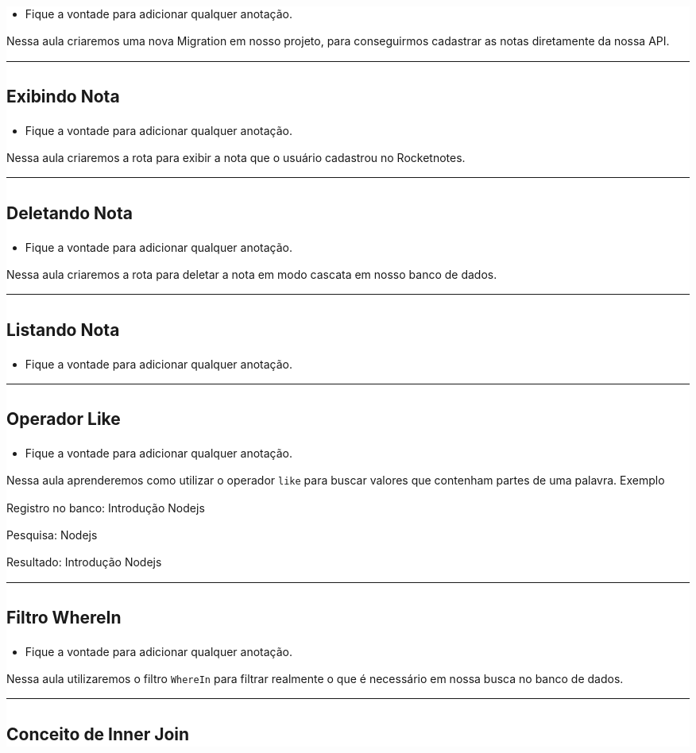 - Fique a vontade para adicionar qualquer anotação.

Nessa aula criaremos uma nova Migration em nosso projeto, para conseguirmos cadastrar as notas diretamente da nossa API.

------------------

## Exibindo Nota

- Fique a vontade para adicionar qualquer anotação.

Nessa aula criaremos a rota para exibir a nota que o usuário cadastrou no Rocketnotes.

-------------

## Deletando Nota

- Fique a vontade para adicionar qualquer anotação.

Nessa aula criaremos a rota para deletar a nota em modo cascata em nosso banco de dados.

------------------

## Listando Nota

- Fique a vontade para adicionar qualquer anotação.

-------------

## Operador Like

- Fique a vontade para adicionar qualquer anotação.

Nessa aula aprenderemos como utilizar o operador `like` para buscar valores que contenham partes de uma palavra. Exemplo

Registro no banco: Introdução Nodejs

Pesquisa: Nodejs

Resultado: Introdução Nodejs

---------

## Filtro WhereIn

- Fique a vontade para adicionar qualquer anotação.

Nessa aula utilizaremos o filtro `WhereIn` para filtrar realmente o que é necessário em nossa busca no banco de dados.

--------------

## Conceito de Inner Join
